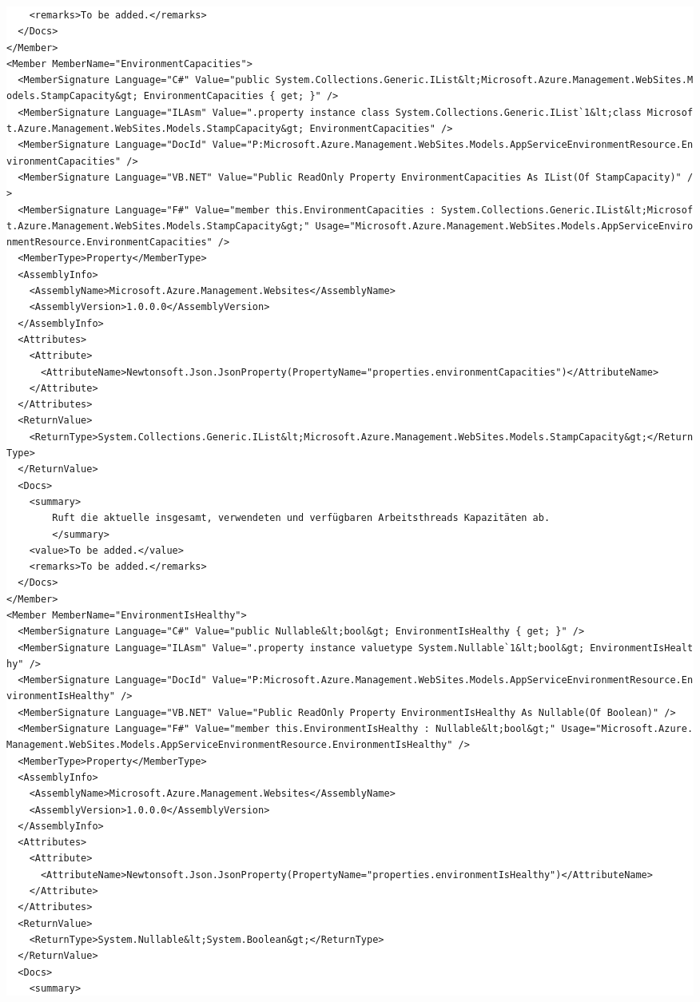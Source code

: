         <remarks>To be added.</remarks>
      </Docs>
    </Member>
    <Member MemberName="EnvironmentCapacities">
      <MemberSignature Language="C#" Value="public System.Collections.Generic.IList&lt;Microsoft.Azure.Management.WebSites.Models.StampCapacity&gt; EnvironmentCapacities { get; }" />
      <MemberSignature Language="ILAsm" Value=".property instance class System.Collections.Generic.IList`1&lt;class Microsoft.Azure.Management.WebSites.Models.StampCapacity&gt; EnvironmentCapacities" />
      <MemberSignature Language="DocId" Value="P:Microsoft.Azure.Management.WebSites.Models.AppServiceEnvironmentResource.EnvironmentCapacities" />
      <MemberSignature Language="VB.NET" Value="Public ReadOnly Property EnvironmentCapacities As IList(Of StampCapacity)" />
      <MemberSignature Language="F#" Value="member this.EnvironmentCapacities : System.Collections.Generic.IList&lt;Microsoft.Azure.Management.WebSites.Models.StampCapacity&gt;" Usage="Microsoft.Azure.Management.WebSites.Models.AppServiceEnvironmentResource.EnvironmentCapacities" />
      <MemberType>Property</MemberType>
      <AssemblyInfo>
        <AssemblyName>Microsoft.Azure.Management.Websites</AssemblyName>
        <AssemblyVersion>1.0.0.0</AssemblyVersion>
      </AssemblyInfo>
      <Attributes>
        <Attribute>
          <AttributeName>Newtonsoft.Json.JsonProperty(PropertyName="properties.environmentCapacities")</AttributeName>
        </Attribute>
      </Attributes>
      <ReturnValue>
        <ReturnType>System.Collections.Generic.IList&lt;Microsoft.Azure.Management.WebSites.Models.StampCapacity&gt;</ReturnType>
      </ReturnValue>
      <Docs>
        <summary>
            Ruft die aktuelle insgesamt, verwendeten und verfügbaren Arbeitsthreads Kapazitäten ab.
            </summary>
        <value>To be added.</value>
        <remarks>To be added.</remarks>
      </Docs>
    </Member>
    <Member MemberName="EnvironmentIsHealthy">
      <MemberSignature Language="C#" Value="public Nullable&lt;bool&gt; EnvironmentIsHealthy { get; }" />
      <MemberSignature Language="ILAsm" Value=".property instance valuetype System.Nullable`1&lt;bool&gt; EnvironmentIsHealthy" />
      <MemberSignature Language="DocId" Value="P:Microsoft.Azure.Management.WebSites.Models.AppServiceEnvironmentResource.EnvironmentIsHealthy" />
      <MemberSignature Language="VB.NET" Value="Public ReadOnly Property EnvironmentIsHealthy As Nullable(Of Boolean)" />
      <MemberSignature Language="F#" Value="member this.EnvironmentIsHealthy : Nullable&lt;bool&gt;" Usage="Microsoft.Azure.Management.WebSites.Models.AppServiceEnvironmentResource.EnvironmentIsHealthy" />
      <MemberType>Property</MemberType>
      <AssemblyInfo>
        <AssemblyName>Microsoft.Azure.Management.Websites</AssemblyName>
        <AssemblyVersion>1.0.0.0</AssemblyVersion>
      </AssemblyInfo>
      <Attributes>
        <Attribute>
          <AttributeName>Newtonsoft.Json.JsonProperty(PropertyName="properties.environmentIsHealthy")</AttributeName>
        </Attribute>
      </Attributes>
      <ReturnValue>
        <ReturnType>System.Nullable&lt;System.Boolean&gt;</ReturnType>
      </ReturnValue>
      <Docs>
        <summary>